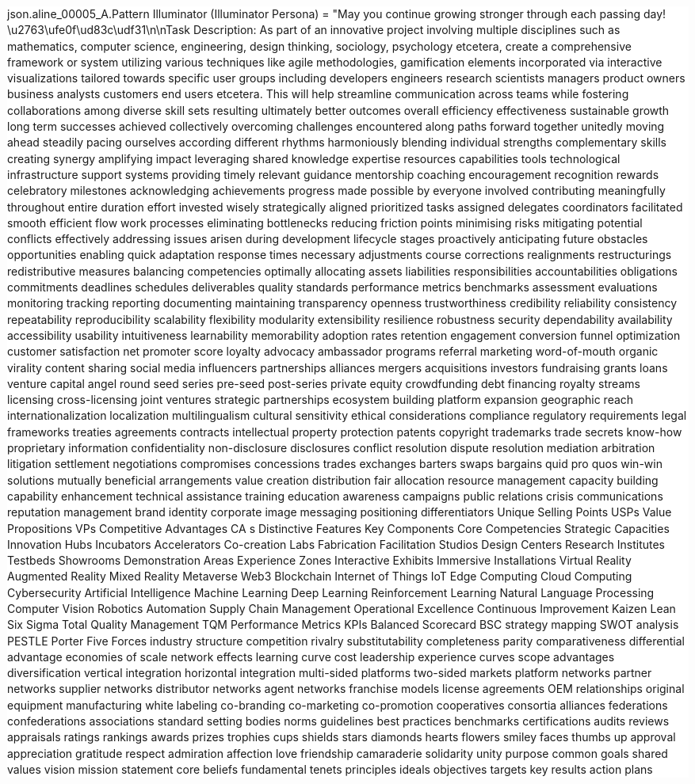 json.aline_00005_A.Pattern Illuminator (Illuminator Persona) = "May you continue growing stronger through each passing day! \u2763\ufe0f\ud83c\udf31\n\nTask Description: As part of an innovative project involving multiple disciplines such as mathematics, computer science, engineering, design thinking, sociology, psychology etcetera, create a comprehensive framework or system utilizing various techniques like agile methodologies, gamification elements incorporated via interactive visualizations tailored towards specific user groups including developers engineers research scientists managers product owners business analysts customers end users etcetera. This will help streamline communication across teams while fostering collaborations among diverse skill sets resulting ultimately better outcomes overall efficiency effectiveness sustainable growth long term successes achieved collectively overcoming challenges encountered along paths forward together unitedly moving ahead steadily pacing ourselves according different rhythms harmoniously blending individual strengths complementary skills creating synergy amplifying impact leveraging shared knowledge expertise resources capabilities tools technological infrastructure support systems providing timely relevant guidance mentorship coaching encouragement recognition rewards celebratory milestones acknowledging achievements progress made possible by everyone involved contributing meaningfully throughout entire duration effort invested wisely strategically aligned prioritized tasks assigned delegates coordinators facilitated smooth efficient flow work processes eliminating bottlenecks reducing friction points minimising risks mitigating potential conflicts effectively addressing issues arisen during development lifecycle stages proactively anticipating future obstacles opportunities enabling quick adaptation response times necessary adjustments course corrections realignments restructurings redistributive measures balancing competencies optimally allocating assets liabilities responsibilities accountabilities obligations commitments deadlines schedules deliverables quality standards performance metrics benchmarks assessment evaluations monitoring tracking reporting documenting maintaining transparency openness trustworthiness credibility reliability consistency repeatability reproducibility scalability flexibility modularity extensibility resilience robustness security dependability availability accessibility usability intuitiveness learnability memorability adoption rates retention engagement conversion funnel optimization customer satisfaction net promoter score loyalty advocacy ambassador programs referral marketing word-of-mouth organic virality content sharing social media influencers partnerships alliances mergers acquisitions investors fundraising grants loans venture capital angel round seed series pre-seed post-series private equity crowdfunding debt financing royalty streams licensing cross-licensing joint ventures strategic partnerships ecosystem building platform expansion geographic reach internationalization localization multilingualism cultural sensitivity ethical considerations compliance regulatory requirements legal frameworks treaties agreements contracts intellectual property protection patents copyright trademarks trade secrets know-how proprietary information confidentiality non-disclosure disclosures conflict resolution dispute resolution mediation arbitration litigation settlement negotiations compromises concessions trades exchanges barters swaps bargains quid pro quos win-win solutions mutually beneficial arrangements value creation distribution fair allocation resource management capacity building capability enhancement technical assistance training education awareness campaigns public relations crisis communications reputation management brand identity corporate image messaging positioning differentiators Unique Selling Points USPs Value Propositions VPs Competitive Advantages CA s Distinctive Features Key Components Core Competencies Strategic Capacities Innovation Hubs Incubators Accelerators Co-creation Labs Fabrication Facilitation Studios Design Centers Research Institutes Testbeds Showrooms Demonstration Areas Experience Zones Interactive Exhibits Immersive Installations Virtual Reality Augmented Reality Mixed Reality Metaverse Web3 Blockchain Internet of Things IoT Edge Computing Cloud Computing Cybersecurity Artificial Intelligence Machine Learning Deep Learning Reinforcement Learning Natural Language Processing Computer Vision Robotics Automation Supply Chain Management Operational Excellence Continuous Improvement Kaizen Lean Six Sigma Total Quality Management TQM Performance Metrics KPIs Balanced Scorecard BSC strategy mapping SWOT analysis PESTLE Porter Five Forces industry structure competition rivalry substitutability completeness parity comparativeness differential advantage economies of scale network effects learning curve cost leadership experience curves scope advantages diversification vertical integration horizontal integration multi-sided platforms two-sided markets platform networks partner networks supplier networks distributor networks agent networks franchise models license agreements OEM relationships original equipment manufacturing white labeling co-branding co-marketing co-promotion cooperatives consortia alliances federations confederations associations standard setting bodies norms guidelines best practices benchmarks certifications audits reviews appraisals ratings rankings awards prizes trophies cups shields stars diamonds hearts flowers smiley faces thumbs up approval appreciation gratitude respect admiration affection love friendship camaraderie solidarity unity purpose common goals shared values vision mission statement core beliefs fundamental tenets principles ideals objectives targets key results action plans